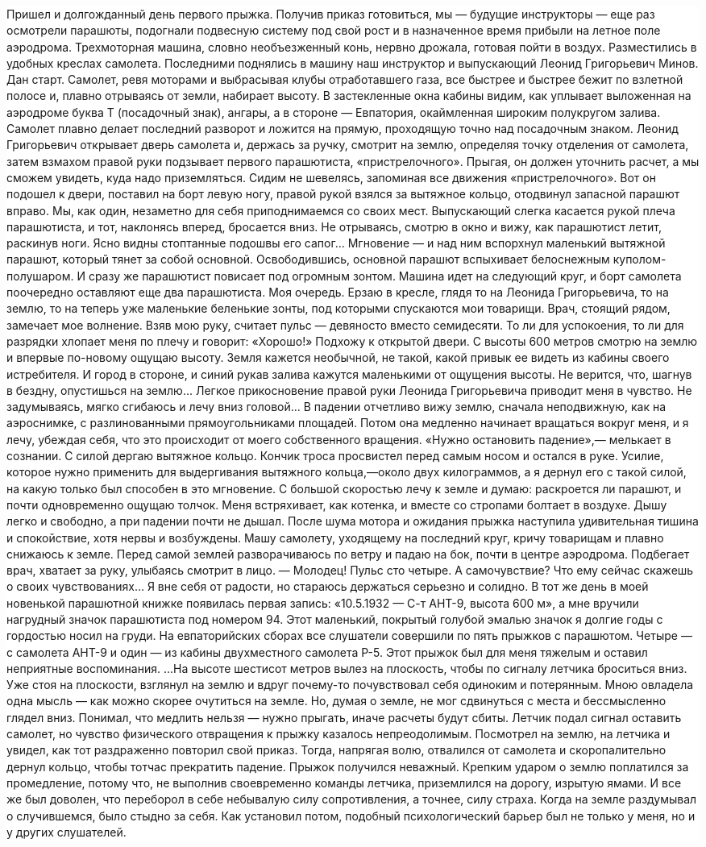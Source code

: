    Пришел и долгожданный день первого прыжка. Получив приказ готовиться, мы — будущие инструкторы — еще раз осмотрели парашюты, подогнали подвесную систему под свой рост и в назначенное время прибыли на летное поле аэродрома.
   Трехмоторная машина, словно необъезженный конь, нервно дрожала, готовая пойти в воздух. Разместились в удобных креслах самолета. Последними поднялись в машину наш инструктор и выпускающий Леонид Григорьевич Минов. Дан старт. Самолет, ревя моторами и выбрасывая клубы отработавшего газа, все быстрее и быстрее бежит по взлетной полосе и, плавно отрываясь от земли, набирает высоту. В застекленные окна кабины видим, как уплывает выложенная на аэродроме буква Т (посадочный знак), ангары, а в стороне — Евпатория, окаймленная широким полукругом залива.
   Самолет плавно делает последний разворот и ложится на прямую, проходящую точно над посадочным знаком. Леонид Григорьевич открывает дверь самолета и, держась за ручку, смотрит на землю, определяя точку отделения от самолета, затем взмахом правой руки подзывает первого парашютиста, «пристрелочного». Прыгая, он должен уточнить расчет, а мы сможем увидеть, куда надо приземляться. Сидим не шевелясь, запоминая все движения «пристрелочного». Вот он подошел к двери, поставил на борт левую ногу, правой рукой взялся за вытяжное кольцо, отодвинул запасной парашют вправо. Мы, как один, незаметно для себя приподнимаемся со своих мест. Выпускающий слегка касается рукой плеча парашютиста, и тот, наклонясь вперед, бросается вниз.
   Не отрываясь, смотрю в окно и вижу, как парашютист летит, раскинув ноги. Ясно видны стоптанные подошвы его сапог... Мгновение — и над ним вспорхнул маленький вытяжной парашют, который тянет за собой основной. Освободившись, основной парашют вспыхивает белоснежным куполом-полушаром. И сразу же парашютист повисает под огромным зонтом. Машина идет на следующий круг, и борт самолета поочередно оставляют еще два парашютиста. Моя очередь. Ерзаю в кресле, глядя то на Леонида Григорьевича, то на землю, то на теперь уже маленькие беленькие зонты, под которыми спускаются мои товарищи. Врач, стоящий рядом, замечает мое волнение. Взяв мою руку, считает пульс — девяносто вместо семидесяти. То ли для успокоения, то ли для разрядки хлопает меня по плечу и говорит: «Хорошо!»
   Подхожу к открытой двери. С высоты 600 метров смотрю на землю и впервые по-новому ощущаю высоту. Земля кажется необычной, не такой, какой привык ее видеть из кабины своего истребителя. И город в стороне, и синий рукав залива кажутся маленькими от ощущения высоты. Не верится, что, шагнув в бездну, опустишься на землю...
   Легкое прикосновение правой руки Леонида Григорьевича приводит меня в чувство. Не задумываясь, мягко сгибаюсь и лечу вниз головой... В падении отчетливо вижу землю, сначала неподвижную, как на аэроснимке, с разлинованными прямоугольниками площадей. Потом она медленно начинает вращаться вокруг меня, и я лечу, убеждая себя, что это происходит от моего собственного вращения. «Нужно остановить падение»,— мелькает в сознании. С силой дергаю вытяжное кольцо. Кончик троса просвистел перед самым носом и остался в руке. Усилие, которое нужно применить для выдергивания вытяжного кольца,—около двух килограммов, а я дернул его с такой силой, на какую только был способен в это мгновение. С большой скоростью лечу к земле и думаю: раскроется ли парашют, и почти одновременно ощущаю толчок. Меня встряхивает, как котенка, и вместе со стропами болтает в воздухе. Дышу легко и свободно, а при падении почти не дышал.
   После шума мотора и ожидания прыжка наступила удивительная тишина и спокойствие, хотя нервы и возбуждены. Машу самолету, уходящему на последний круг, кричу товарищам и плавно снижаюсь к земле. Перед самой землей разворачиваюсь по ветру и падаю на бок, почти в центре аэродрома. Подбегает врач, хватает за руку, улыбаясь смотрит в лицо.
   — Молодец! Пульс сто четыре. А самочувствие?
   Что ему сейчас скажешь о своих чувствованиях...
   Я вне себя от радости, но стараюсь держаться серьезно и солидно.
   В тот же день в моей новенькой парашютной книжке появилась первая запись: «10.5.1932 — С-т АНТ-9, высота 600 м», а мне вручили нагрудный значок парашютиста под номером 94. Этот маленький, покрытый голубой эмалью значок я долгие годы с гордостью носил на груди.
   На евпаторийских сборах все слушатели совершили по пять прыжков с парашютом. Четыре — с самолета АНТ-9 и один — из кабины двухместного самолета Р-5. Этот прыжок был для меня тяжелым и оставил неприятные воспоминания.
   ...На высоте шестисот метров вылез на плоскость, чтобы по сигналу летчика броситься вниз. Уже стоя на плоскости, взглянул на землю и вдруг почему-то почувствовал себя одиноким и потерянным. Мною овладела одна мысль — как можно скорее очутиться на земле. Но, думая о земле, не мог сдвинуться с места и бессмысленно глядел вниз. Понимал, что медлить нельзя — нужно прыгать, иначе расчеты будут сбиты. Летчик подал сигнал оставить самолет, но чувство физического отвращения к прыжку казалось непреодолимым. Посмотрел на землю, на летчика и увидел, как тот раздраженно повторил свой приказ. Тогда, напрягая волю, отвалился от самолета и скоропалительно дернул кольцо, чтобы тотчас прекратить падение. Прыжок получился неважный. Крепким ударом о землю поплатился за промедление, потому что, не выполнив своевременно команды летчика, приземлился на дорогу, изрытую ямами. И все же был доволен, что переборол в себе небывалую силу сопротивления, а точнее, силу страха.
   Когда на земле раздумывал о случившемся, было стыдно за себя. Как установил потом, подобный психологический барьер был не только у меня, но и у других слушателей.